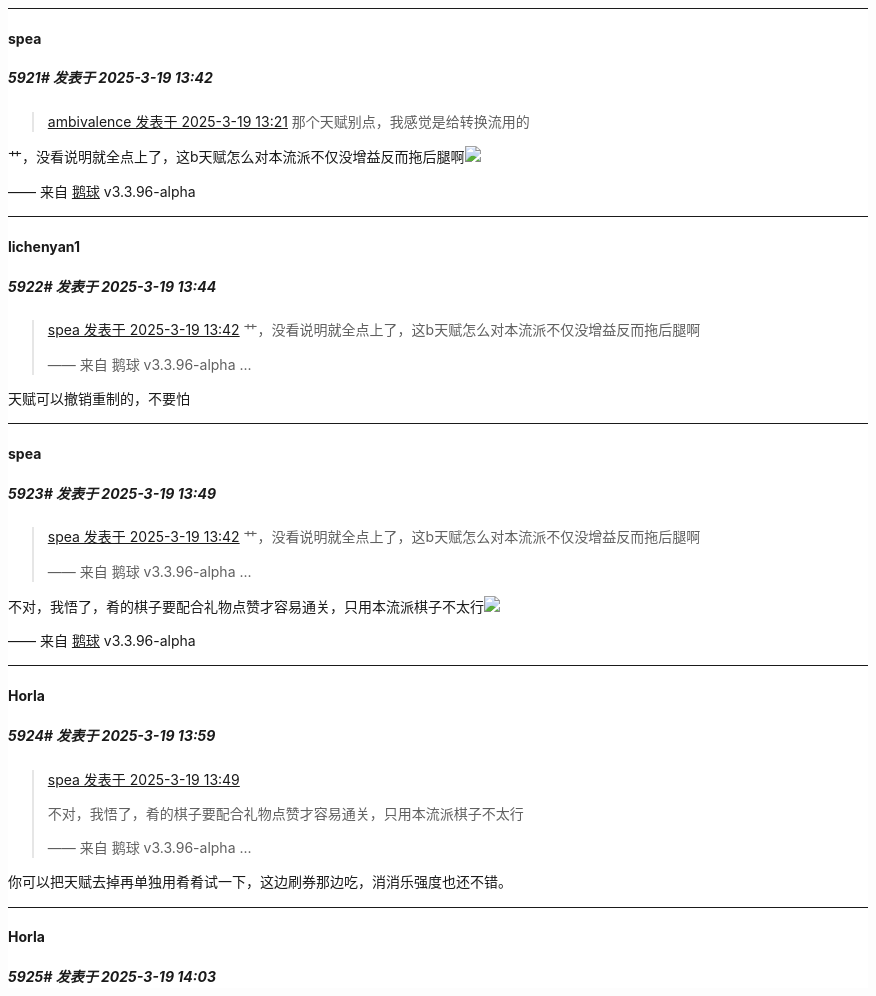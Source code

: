 ﻿*****

####  spea  
##### 5921#       发表于 2025-3-19 13:42

<blockquote><a href="httphttps://stage1st.com/2b/forum.php?mod=redirect&amp;goto=findpost&amp;pid=67685771&amp;ptid=2192398" target="_blank">ambivalence 发表于 2025-3-19 13:21</a>
那个天赋别点，我感觉是给转换流用的</blockquote>
艹，没看说明就全点上了，这b天赋怎么对本流派不仅没增益反而拖后腿啊<img src="https://static.stage1st.com/image/smiley/face2017/022.png" referrerpolicy="no-referrer">

—— 来自 [鹅球](https://www.pgyer.com/xfPejhuq) v3.3.96-alpha

*****

####  lichenyan1  
##### 5922#       发表于 2025-3-19 13:44

<blockquote><a href="httphttps://stage1st.com/2b/forum.php?mod=redirect&amp;goto=findpost&amp;pid=67685893&amp;ptid=2192398" target="_blank">spea 发表于 2025-3-19 13:42</a>
艹，没看说明就全点上了，这b天赋怎么对本流派不仅没增益反而拖后腿啊

—— 来自 鹅球 v3.3.96-alpha ...</blockquote>
天赋可以撤销重制的，不要怕

*****

####  spea  
##### 5923#       发表于 2025-3-19 13:49

<blockquote><a href="httphttps://stage1st.com/2b/forum.php?mod=redirect&amp;goto=findpost&amp;pid=67685893&amp;ptid=2192398" target="_blank">spea 发表于 2025-3-19 13:42</a>
艹，没看说明就全点上了，这b天赋怎么对本流派不仅没增益反而拖后腿啊

—— 来自 鹅球 v3.3.96-alpha ...</blockquote>
不对，我悟了，肴的棋子要配合礼物点赞才容易通关，只用本流派棋子不太行<img src="https://static.stage1st.com/image/smiley/face2017/068.png" referrerpolicy="no-referrer">

—— 来自 [鹅球](https://www.pgyer.com/xfPejhuq) v3.3.96-alpha

*****

####  Horla  
##### 5924#       发表于 2025-3-19 13:59

<blockquote><a href="httphttps://stage1st.com/2b/forum.php?mod=redirect&amp;goto=findpost&amp;pid=67685946&amp;ptid=2192398" target="_blank">spea 发表于 2025-3-19 13:49</a>

不对，我悟了，肴的棋子要配合礼物点赞才容易通关，只用本流派棋子不太行

—— 来自 鹅球 v3.3.96-alpha ...</blockquote>
你可以把天赋去掉再单独用肴肴试一下，这边刷券那边吃，消消乐强度也还不错。

*****

####  Horla  
##### 5925#       发表于 2025-3-19 14:03
